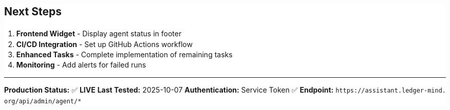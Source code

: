 ## Next Steps

1. **Frontend Widget** - Display agent status in footer
2. **CI/CD Integration** - Set up GitHub Actions workflow
3. **Enhanced Tasks** - Complete implementation of remaining tasks
4. **Monitoring** - Add alerts for failed runs

---

**Production Status:** ✅ **LIVE**
**Last Tested:** 2025-10-07
**Authentication:** Service Token ✅
**Endpoint:** `https://assistant.ledger-mind.org/api/admin/agent/*`
